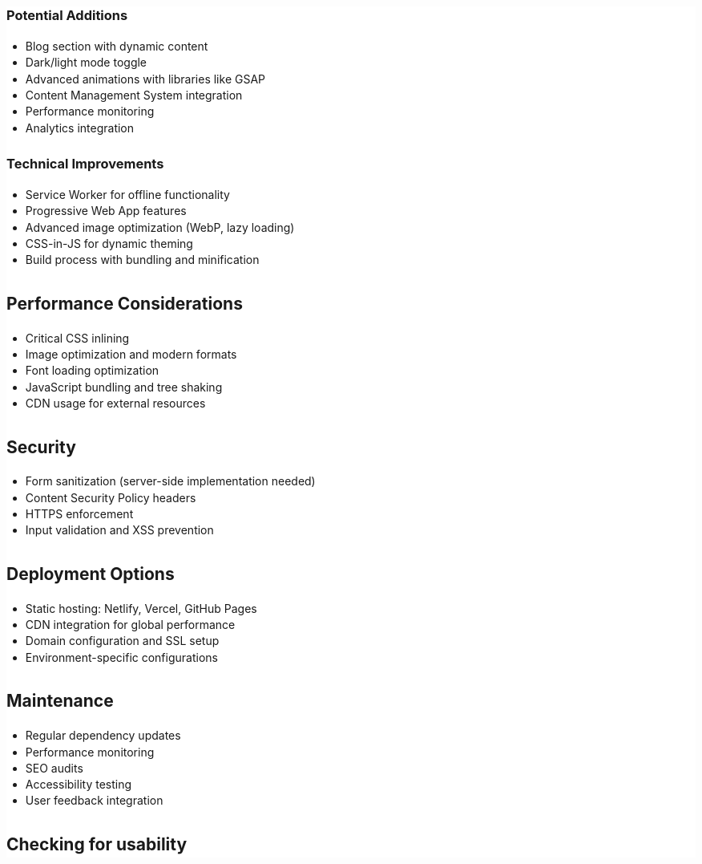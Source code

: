 ### Potential Additions
- Blog section with dynamic content
- Dark/light mode toggle
- Advanced animations with libraries like GSAP
- Content Management System integration
- Performance monitoring
- Analytics integration

### Technical Improvements
- Service Worker for offline functionality
- Progressive Web App features
- Advanced image optimization (WebP, lazy loading)
- CSS-in-JS for dynamic theming
- Build process with bundling and minification

## Performance Considerations
- Critical CSS inlining
- Image optimization and modern formats
- Font loading optimization
- JavaScript bundling and tree shaking
- CDN usage for external resources

## Security
- Form sanitization (server-side implementation needed)
- Content Security Policy headers
- HTTPS enforcement
- Input validation and XSS prevention

## Deployment Options
- Static hosting: Netlify, Vercel, GitHub Pages
- CDN integration for global performance
- Domain configuration and SSL setup
- Environment-specific configurations

## Maintenance
- Regular dependency updates
- Performance monitoring
- SEO audits
- Accessibility testing
- User feedback integration

## Checking for usability